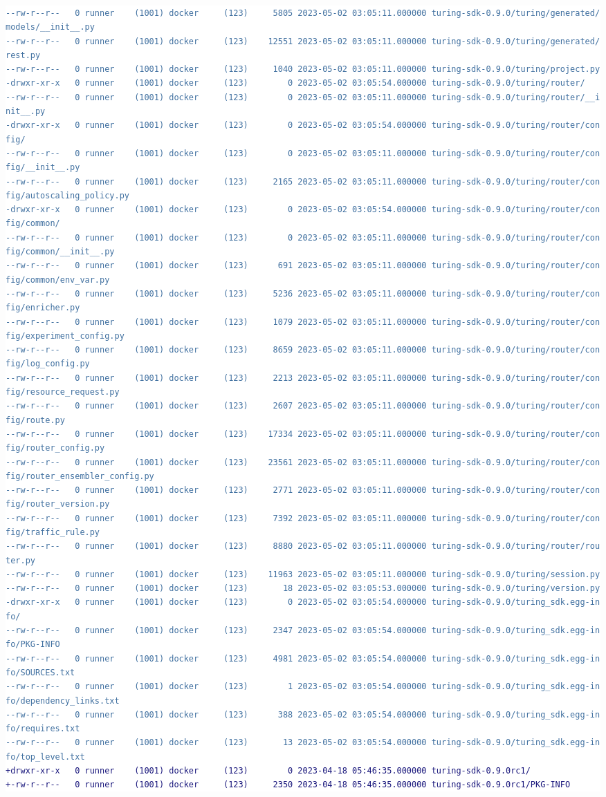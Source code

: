```diff
--rw-r--r--   0 runner    (1001) docker     (123)     5805 2023-05-02 03:05:11.000000 turing-sdk-0.9.0/turing/generated/models/__init__.py
--rw-r--r--   0 runner    (1001) docker     (123)    12551 2023-05-02 03:05:11.000000 turing-sdk-0.9.0/turing/generated/rest.py
--rw-r--r--   0 runner    (1001) docker     (123)     1040 2023-05-02 03:05:11.000000 turing-sdk-0.9.0/turing/project.py
-drwxr-xr-x   0 runner    (1001) docker     (123)        0 2023-05-02 03:05:54.000000 turing-sdk-0.9.0/turing/router/
--rw-r--r--   0 runner    (1001) docker     (123)        0 2023-05-02 03:05:11.000000 turing-sdk-0.9.0/turing/router/__init__.py
-drwxr-xr-x   0 runner    (1001) docker     (123)        0 2023-05-02 03:05:54.000000 turing-sdk-0.9.0/turing/router/config/
--rw-r--r--   0 runner    (1001) docker     (123)        0 2023-05-02 03:05:11.000000 turing-sdk-0.9.0/turing/router/config/__init__.py
--rw-r--r--   0 runner    (1001) docker     (123)     2165 2023-05-02 03:05:11.000000 turing-sdk-0.9.0/turing/router/config/autoscaling_policy.py
-drwxr-xr-x   0 runner    (1001) docker     (123)        0 2023-05-02 03:05:54.000000 turing-sdk-0.9.0/turing/router/config/common/
--rw-r--r--   0 runner    (1001) docker     (123)        0 2023-05-02 03:05:11.000000 turing-sdk-0.9.0/turing/router/config/common/__init__.py
--rw-r--r--   0 runner    (1001) docker     (123)      691 2023-05-02 03:05:11.000000 turing-sdk-0.9.0/turing/router/config/common/env_var.py
--rw-r--r--   0 runner    (1001) docker     (123)     5236 2023-05-02 03:05:11.000000 turing-sdk-0.9.0/turing/router/config/enricher.py
--rw-r--r--   0 runner    (1001) docker     (123)     1079 2023-05-02 03:05:11.000000 turing-sdk-0.9.0/turing/router/config/experiment_config.py
--rw-r--r--   0 runner    (1001) docker     (123)     8659 2023-05-02 03:05:11.000000 turing-sdk-0.9.0/turing/router/config/log_config.py
--rw-r--r--   0 runner    (1001) docker     (123)     2213 2023-05-02 03:05:11.000000 turing-sdk-0.9.0/turing/router/config/resource_request.py
--rw-r--r--   0 runner    (1001) docker     (123)     2607 2023-05-02 03:05:11.000000 turing-sdk-0.9.0/turing/router/config/route.py
--rw-r--r--   0 runner    (1001) docker     (123)    17334 2023-05-02 03:05:11.000000 turing-sdk-0.9.0/turing/router/config/router_config.py
--rw-r--r--   0 runner    (1001) docker     (123)    23561 2023-05-02 03:05:11.000000 turing-sdk-0.9.0/turing/router/config/router_ensembler_config.py
--rw-r--r--   0 runner    (1001) docker     (123)     2771 2023-05-02 03:05:11.000000 turing-sdk-0.9.0/turing/router/config/router_version.py
--rw-r--r--   0 runner    (1001) docker     (123)     7392 2023-05-02 03:05:11.000000 turing-sdk-0.9.0/turing/router/config/traffic_rule.py
--rw-r--r--   0 runner    (1001) docker     (123)     8880 2023-05-02 03:05:11.000000 turing-sdk-0.9.0/turing/router/router.py
--rw-r--r--   0 runner    (1001) docker     (123)    11963 2023-05-02 03:05:11.000000 turing-sdk-0.9.0/turing/session.py
--rw-r--r--   0 runner    (1001) docker     (123)       18 2023-05-02 03:05:53.000000 turing-sdk-0.9.0/turing/version.py
-drwxr-xr-x   0 runner    (1001) docker     (123)        0 2023-05-02 03:05:54.000000 turing-sdk-0.9.0/turing_sdk.egg-info/
--rw-r--r--   0 runner    (1001) docker     (123)     2347 2023-05-02 03:05:54.000000 turing-sdk-0.9.0/turing_sdk.egg-info/PKG-INFO
--rw-r--r--   0 runner    (1001) docker     (123)     4981 2023-05-02 03:05:54.000000 turing-sdk-0.9.0/turing_sdk.egg-info/SOURCES.txt
--rw-r--r--   0 runner    (1001) docker     (123)        1 2023-05-02 03:05:54.000000 turing-sdk-0.9.0/turing_sdk.egg-info/dependency_links.txt
--rw-r--r--   0 runner    (1001) docker     (123)      388 2023-05-02 03:05:54.000000 turing-sdk-0.9.0/turing_sdk.egg-info/requires.txt
--rw-r--r--   0 runner    (1001) docker     (123)       13 2023-05-02 03:05:54.000000 turing-sdk-0.9.0/turing_sdk.egg-info/top_level.txt
+drwxr-xr-x   0 runner    (1001) docker     (123)        0 2023-04-18 05:46:35.000000 turing-sdk-0.9.0rc1/
+-rw-r--r--   0 runner    (1001) docker     (123)     2350 2023-04-18 05:46:35.000000 turing-sdk-0.9.0rc1/PKG-INFO
```